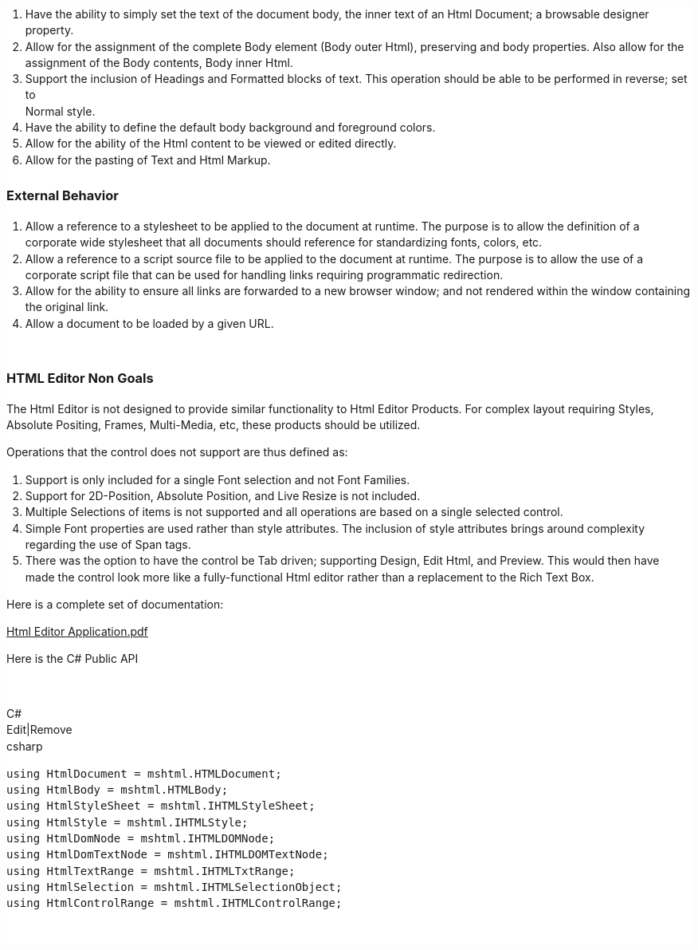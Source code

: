 <ol>
<li>Have the ability to simply set the text of the document body, the inner text of an Html Document; a browsable designer property.
</li><li>Allow for the assignment of the complete Body element (Body outer Html), preserving and body properties. Also allow for the
<br>
assignment of the Body contents, Body inner Html. </li><li>Support the inclusion of Headings and Formatted blocks of text. This operation should be able to be performed in reverse; set to
<br>
Normal style. </li><li>Have the ability to define the default body background and foreground colors.
</li><li>Allow for the ability of the Html content to be viewed or edited directly. </li><li>Allow for the pasting of Text and Html Markup. </li></ol>
<h3>External Behavior</h3>
<ol>
<li>Allow a reference to a stylesheet to be applied to the document at runtime. The purpose is to allow the definition of a corporate wide stylesheet that all documents should reference for standardizing fonts, colors, etc.
</li><li>Allow a reference to a script source file to be applied to the document at runtime. The purpose is to allow the use of a corporate script file that can be used for handling links requiring programmatic redirection.
</li><li>Allow for the ability to ensure all links are forwarded to a new browser window; and not rendered within the window containing
<br>
the original link. </li><li>Allow a document to be loaded by a given URL. </li></ol>
<h3><br>
HTML Editor Non Goals</h3>
<p>The Html Editor is not designed to provide similar functionality to Html Editor Products. For complex layout requiring Styles, Absolute Positing, Frames, Multi-Media, etc, these products should be utilized.</p>
<p>Operations that the control does not support are thus defined as:</p>
<ol>
<li>Support is only included for a single Font selection and not Font Families. </li><li>Support for 2D-Position, Absolute Position, and Live Resize is not included. </li><li>Multiple Selections of items is not supported and all operations are based on a single selected control.
</li><li>Simple Font properties are used rather than style attributes. The inclusion of style attributes brings around complexity regarding the use of Span tags.
</li><li>There was the option to have the control be Tab driven; supporting Design, Edit Html, and Preview. This would then have made the control look more like a fully-functional Html editor rather than a replacement to the Rich Text Box.
</li></ol>
<p>Here is a complete set of documentation:</p>
<p><a id="25710" href="/site/view/file/25710/1/Html%20Editor%20Application.pdf">Html Editor Application.pdf</a></p>
<p>Here is the C# Public API</p>
<p>&nbsp;</p>
<div class="scriptcode">
<div class="pluginEditHolder" pluginCommand="mceScriptCode">
<div class="title"><span>C#</span></div>
<div class="pluginLinkHolder"><span class="pluginEditHolderLink">Edit</span>|<span class="pluginRemoveHolderLink">Remove</span></div>
<span class="hidden">csharp</span>
<pre class="hidden">using HtmlDocument = mshtml.HTMLDocument;
using HtmlBody = mshtml.HTMLBody;
using HtmlStyleSheet = mshtml.IHTMLStyleSheet;
using HtmlStyle = mshtml.IHTMLStyle;
using HtmlDomNode = mshtml.IHTMLDOMNode;
using HtmlDomTextNode = mshtml.IHTMLDOMTextNode;
using HtmlTextRange = mshtml.IHTMLTxtRange;
using HtmlSelection = mshtml.IHTMLSelectionObject;
using HtmlControlRange = mshtml.IHTMLControlRange;
